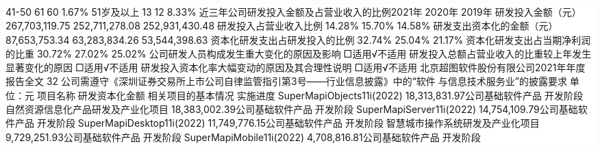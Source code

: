 41-50
61
60
1.67%
51岁及以上
13
12
8.33%
近三年公司研发投入金额及占营业收入的比例2021年
2020年
2019年
研发投入金额（元）
267,703,119.75
252,711,278.08
252,931,430.48
研发投入占营业收入比例
14.28%
15.70%
14.58%
研发支出资本化的金额（元）
87,653,753.34
63,283,834.26
53,544,398.63
资本化研发支出占研发投入的比例
32.74%
25.04%
21.17%
资本化研发支出占当期净利润的比重
30.72%
27.02%
25.02%
公司研发人员构成发生重大变化的原因及影响
□适用√不适用
研发投入总额占营业收入的比重较上年发生显著变化的原因
□适用√不适用
研发投入资本化率大幅变动的原因及其合理性说明
□适用√不适用
北京超图软件股份有限公司2021年年度报告全文
32
公司需遵守《深圳证券交易所上市公司自律监管指引第3号——行业信息披露》中的“软件
与信息技术服务业”的披露要求
单位：元
项目名称
研发资本化金额
相关项目的基本情况
实施进度
SuperMapiObjects11i(2022)
18,313,831.97公司基础软件产品
开发阶段
自然资源信息化产品研发及产业化项目
18,383,002.39公司基础软件产品
开发阶段
SuperMapiServer11i(2022)
14,754,109.79公司基础软件产品
开发阶段
SuperMapiDesktop11i(2022)
11,749,776.15公司基础软件产品
开发阶段
智慧城市操作系统研发及产业化项目
9,729,251.93公司基础软件产品
开发阶段
SuperMapiMobile11i(2022)
4,708,816.81公司基础软件产品
开发阶段